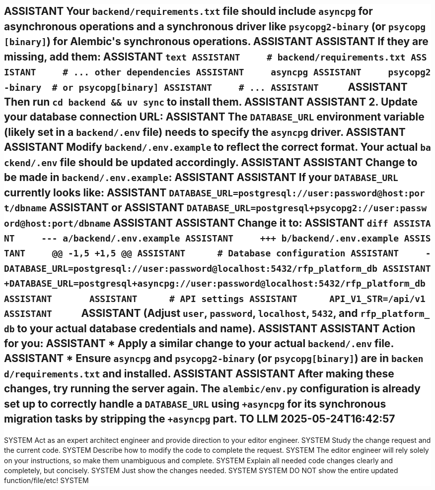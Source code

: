 ASSISTANT     Your `backend/requirements.txt` file should include `asyncpg` for asynchronous operations and a synchronous driver like `psycopg2-binary` (or `psycopg[binary]`) for Alembic's synchronous operations.
ASSISTANT 
ASSISTANT     If they are missing, add them:
ASSISTANT     ```text
ASSISTANT     # backend/requirements.txt
ASSISTANT     # ... other dependencies
ASSISTANT     asyncpg
ASSISTANT     psycopg2-binary  # or psycopg[binary]
ASSISTANT     # ...
ASSISTANT     ```
ASSISTANT     Then run `cd backend && uv sync` to install them.
ASSISTANT 
ASSISTANT 2.  **Update your database connection URL**:
ASSISTANT     The `DATABASE_URL` environment variable (likely set in a `backend/.env` file) needs to specify the `asyncpg` driver.
ASSISTANT 
ASSISTANT     Modify `backend/.env.example` to reflect the correct format. Your actual `backend/.env` file should be updated accordingly.
ASSISTANT 
ASSISTANT     **Change to be made in `backend/.env.example`:**
ASSISTANT 
ASSISTANT     If your `DATABASE_URL` currently looks like:
ASSISTANT     `DATABASE_URL=postgresql://user:password@host:port/dbname`
ASSISTANT     or
ASSISTANT     `DATABASE_URL=postgresql+psycopg2://user:password@host:port/dbname`
ASSISTANT 
ASSISTANT     Change it to:
ASSISTANT     ```diff
ASSISTANT     --- a/backend/.env.example
ASSISTANT     +++ b/backend/.env.example
ASSISTANT     @@ -1,5 +1,5 @@
ASSISTANT      # Database configuration
ASSISTANT     -DATABASE_URL=postgresql://user:password@localhost:5432/rfp_platform_db
ASSISTANT     +DATABASE_URL=postgresql+asyncpg://user:password@localhost:5432/rfp_platform_db
ASSISTANT      
ASSISTANT      # API settings
ASSISTANT      API_V1_STR=/api/v1
ASSISTANT     ```
ASSISTANT     (Adjust `user`, `password`, `localhost`, `5432`, and `rfp_platform_db` to your actual database credentials and name).
ASSISTANT 
ASSISTANT     **Action for you**:
ASSISTANT     *   Apply a similar change to your actual `backend/.env` file.
ASSISTANT     *   Ensure `asyncpg` and `psycopg2-binary` (or `psycopg[binary]`) are in `backend/requirements.txt` and installed.
ASSISTANT 
ASSISTANT After making these changes, try running the server again. The `alembic/env.py` configuration is already set up to correctly handle a `DATABASE_URL` using `+asyncpg` for its synchronous migration tasks by stripping the `+asyncpg` part.
TO LLM 2025-05-24T16:42:57
-------
SYSTEM Act as an expert architect engineer and provide direction to your editor engineer.
SYSTEM Study the change request and the current code.
SYSTEM Describe how to modify the code to complete the request.
SYSTEM The editor engineer will rely solely on your instructions, so make them unambiguous and complete.
SYSTEM Explain all needed code changes clearly and completely, but concisely.
SYSTEM Just show the changes needed.
SYSTEM 
SYSTEM DO NOT show the entire updated function/file/etc!
SYSTEM 